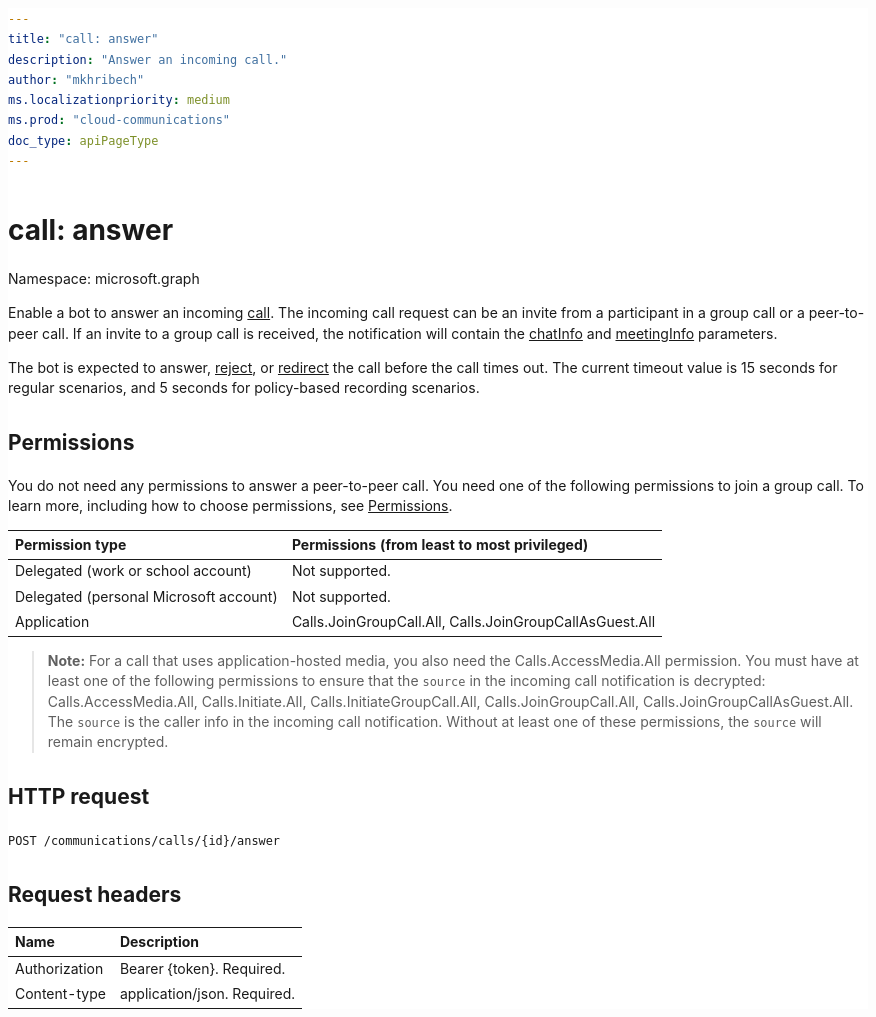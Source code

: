 ```yaml
---
title: "call: answer"
description: "Answer an incoming call."
author: "mkhribech"
ms.localizationpriority: medium
ms.prod: "cloud-communications"
doc_type: apiPageType
---
```


# call: answer

Namespace: microsoft.graph

Enable a bot to answer an incoming [call](../resources/call.md). The incoming call request can be an invite from a participant in a group call or a peer-to-peer call. If an invite to a group call is received, the notification will contain the [chatInfo](../resources/chatinfo.md) and [meetingInfo](../resources/meetinginfo.md) parameters.

The bot is expected to answer, [reject](./call-reject.md), or [redirect](./call-redirect.md) the call before the call times out. The current timeout value is 15 seconds for regular scenarios, and 5 seconds for policy-based recording scenarios.

## Permissions
You do not need any permissions to answer a peer-to-peer call. You need one of the following permissions to join a group call. To learn more, including how to choose permissions, see [Permissions](/graph/permissions-reference).

| Permission type | Permissions (from least to most privileged)                 |
| :-------------- | :-----------------------------------------------------------|
| Delegated (work or school account)     | Not supported.                       |
| Delegated (personal Microsoft account) | Not supported.                       |
| Application     | Calls.JoinGroupCall.All, Calls.JoinGroupCallAsGuest.All     |

> **Note:** For a call that uses application-hosted media, you also need the Calls.AccessMedia.All permission. You must have at least one of the following permissions to ensure that the `source` in the incoming call notification is decrypted: Calls.AccessMedia.All, Calls.Initiate.All, Calls.InitiateGroupCall.All, Calls.JoinGroupCall.All, Calls.JoinGroupCallAsGuest.All. The `source` is the caller info in the incoming call notification. Without at least one of these permissions, the `source` will remain encrypted.

## HTTP request

```http
POST /communications/calls/{id}/answer
```

## Request headers
| Name          | Description               |
|:--------------|:--------------------------|
| Authorization | Bearer {token}. Required. |
| Content-type  | application/json. Required. |
